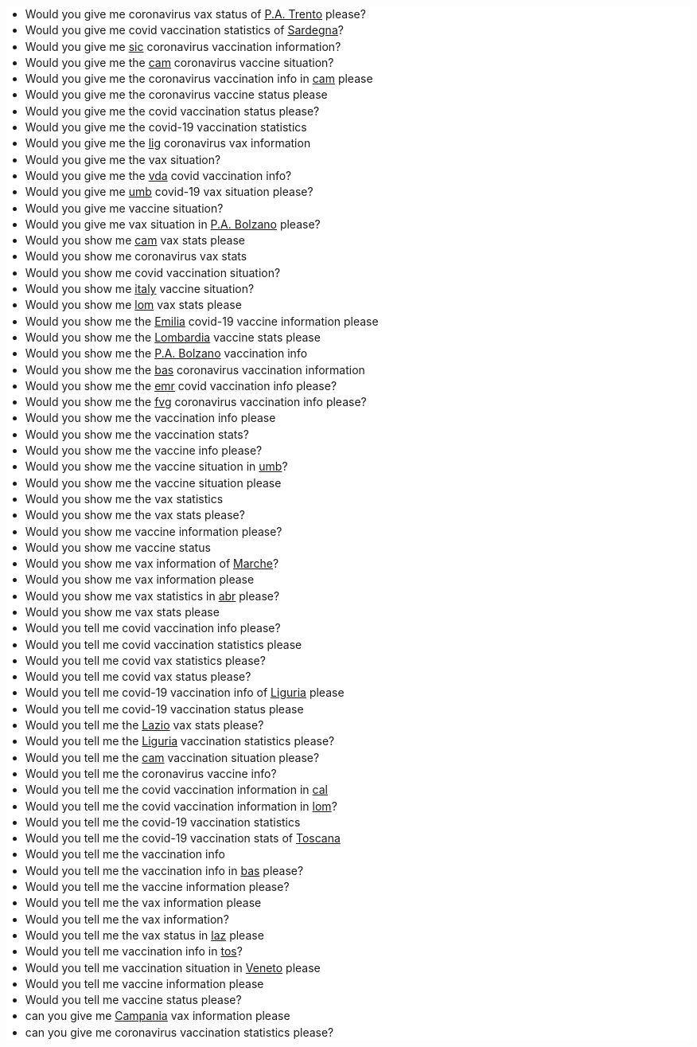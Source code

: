 - Would you give me coronavirus vax status of [P.A. Trento](region) please?
- Would you give me covid vaccination statistics of [Sardegna](region)?
- Would you give me [sic](region) coronavirus vaccination information?
- Would you give me the [cam](region) coronavirus vaccine situation?
- Would you give me the coronavirus vaccination info in [cam](region) please
- Would you give me the coronavirus vaccine status please
- Would you give me the covid vaccination status please?
- Would you give me the covid-19 vaccination statistics
- Would you give me the [lig](region) coronavirus vax information
- Would you give me the vax situation?
- Would you give me the [vda](region) covid vaccination info?
- Would you give me [umb](region) covid-19 vax situation please?
- Would you give me vaccine situation?
- Would you give me vax situation in [P.A. Bolzano](region) please?
- Would you show me [cam](region) vax stats please
- Would you show me coronavirus vax stats
- Would you show me covid vaccination situation?
- Would you show me [italy](region) vaccine situation?
- Would you show me [lom](region) vax stats please
- Would you show me the [Emilia](region) covid-19 vaccine information please
- Would you show me the [Lombardia](region) vaccine stats please
- Would you show me the [P.A. Bolzano](region) vaccination info
- Would you show me the [bas](region) coronavirus vaccination information
- Would you show me the [emr](region) covid vaccination info please?
- Would you show me the [fvg](region) coronavirus vaccination info please?
- Would you show me the vaccination info please
- Would you show me the vaccination stats?
- Would you show me the vaccine info please?
- Would you show me the vaccine situation in [umb](region)?
- Would you show me the vaccine situation please
- Would you show me the vax statistics
- Would you show me the vax stats please?
- Would you show me vaccine information please?
- Would you show me vaccine status
- Would you show me vax information of [Marche](region)?
- Would you show me vax information please
- Would you show me vax statistics in [abr](region) please?
- Would you show me vax stats please
- Would you tell me covid vaccination info please?
- Would you tell me covid vaccination statistics please
- Would you tell me covid vax statistics please?
- Would you tell me covid vax status please?
- Would you tell me covid-19 vaccination info of [Liguria](region) please
- Would you tell me covid-19 vaccination status please
- Would you tell me the [Lazio](region) vax stats please?
- Would you tell me the [Liguria](region) vaccination statistics please?
- Would you tell me the [cam](region) vaccination situation please?
- Would you tell me the coronavirus vaccine info?
- Would you tell me the covid vaccination information in [cal](region)
- Would you tell me the covid vaccination information in [lom](region)?
- Would you tell me the covid-19 vaccination statistics
- Would you tell me the covid-19 vaccination stats of [Toscana](region)
- Would you tell me the vaccination info
- Would you tell me the vaccination info in [bas](region) please?
- Would you tell me the vaccine information please?
- Would you tell me the vax information please
- Would you tell me the vax information?
- Would you tell me the vax status in [laz](region) please
- Would you tell me vaccination info in [tos](region)?
- Would you tell me vaccination situation in [Veneto](region) please
- Would you tell me vaccine information please
- Would you tell me vaccine status please?
- can you give me [Campania](region) vax information please
- can you give me coronavirus vaccination statistics please?